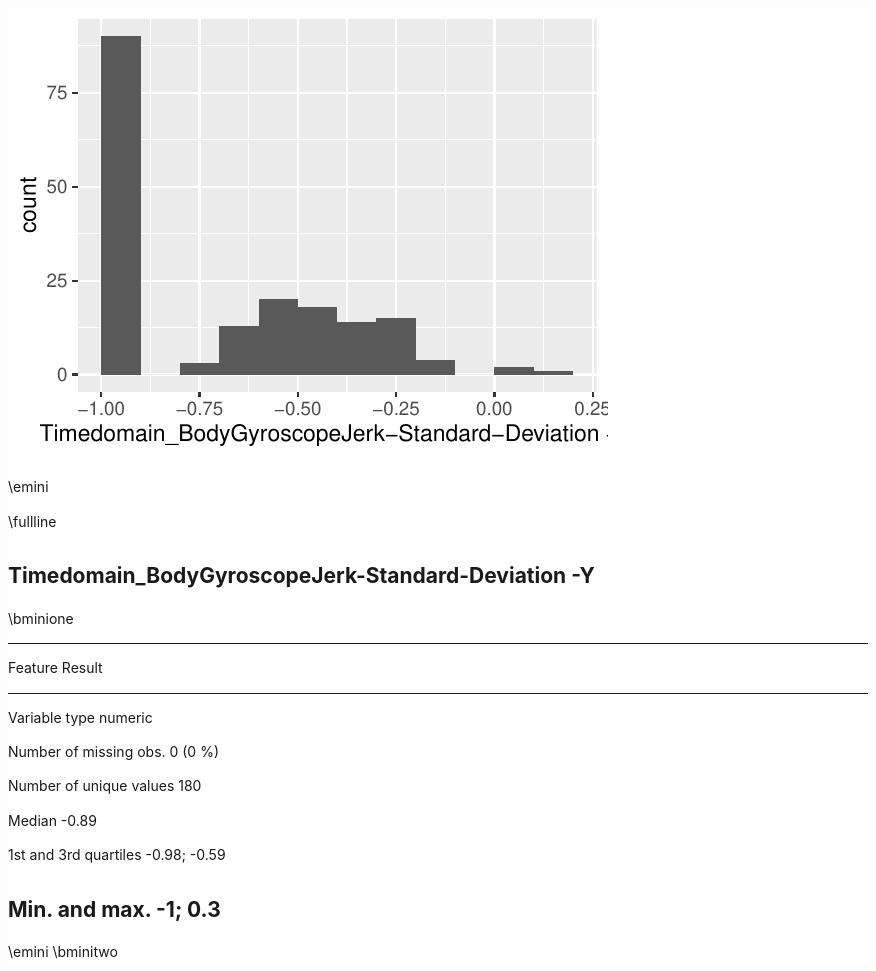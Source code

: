 ![](codebook_tidydatasub_files/figure-latex/Var-30-Timedomain-BodyGyroscopeJerk-Standard-Deviation--X-1.pdf) 

\emini




\fullline

## Timedomain\_BodyGyroscopeJerk-Standard-Deviation -Y

\bminione

----------------------------------------
Feature                           Result
------------------------- --------------
Variable type                    numeric

Number of missing obs.           0 (0 %)

Number of unique values              180

Median                             -0.89

1st and 3rd quartiles       -0.98; -0.59

Min. and max.                    -1; 0.3
----------------------------------------


\emini
\bminitwo